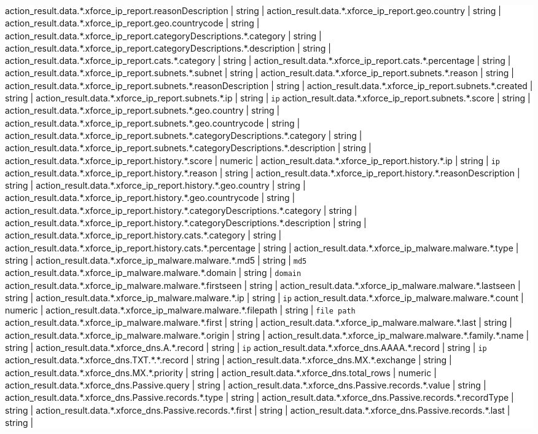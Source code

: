 action\_result\.data\.\*\.xforce\_ip\_report\.reasonDescription | string | 
action\_result\.data\.\*\.xforce\_ip\_report\.geo\.country | string | 
action\_result\.data\.\*\.xforce\_ip\_report\.geo\.countrycode | string | 
action\_result\.data\.\*\.xforce\_ip\_report\.categoryDescriptions\.\*\.category | string | 
action\_result\.data\.\*\.xforce\_ip\_report\.categoryDescriptions\.\*\.description | string | 
action\_result\.data\.\*\.xforce\_ip\_report\.cats\.\*\.category | string | 
action\_result\.data\.\*\.xforce\_ip\_report\.cats\.\*\.percentage | string | 
action\_result\.data\.\*\.xforce\_ip\_report\.subnets\.\*\.subnet | string | 
action\_result\.data\.\*\.xforce\_ip\_report\.subnets\.\*\.reason | string | 
action\_result\.data\.\*\.xforce\_ip\_report\.subnets\.\*\.reasonDescription | string | 
action\_result\.data\.\*\.xforce\_ip\_report\.subnets\.\*\.created | string | 
action\_result\.data\.\*\.xforce\_ip\_report\.subnets\.\*\.ip | string |  `ip` 
action\_result\.data\.\*\.xforce\_ip\_report\.subnets\.\*\.score | string | 
action\_result\.data\.\*\.xforce\_ip\_report\.subnets\.\*\.geo\.country | string | 
action\_result\.data\.\*\.xforce\_ip\_report\.subnets\.\*\.geo\.countrycode | string | 
action\_result\.data\.\*\.xforce\_ip\_report\.subnets\.\*\.categoryDescriptions\.\*\.category | string | 
action\_result\.data\.\*\.xforce\_ip\_report\.subnets\.\*\.categoryDescriptions\.\*\.description | string | 
action\_result\.data\.\*\.xforce\_ip\_report\.history\.\*\.score | numeric | 
action\_result\.data\.\*\.xforce\_ip\_report\.history\.\*\.ip | string |  `ip` 
action\_result\.data\.\*\.xforce\_ip\_report\.history\.\*\.reason | string | 
action\_result\.data\.\*\.xforce\_ip\_report\.history\.\*\.reasonDescription | string | 
action\_result\.data\.\*\.xforce\_ip\_report\.history\.\*\.geo\.country | string | 
action\_result\.data\.\*\.xforce\_ip\_report\.history\.\*\.geo\.countrycode | string | 
action\_result\.data\.\*\.xforce\_ip\_report\.history\.\*\.categoryDescriptions\.\*\.category | string | 
action\_result\.data\.\*\.xforce\_ip\_report\.history\.\*\.categoryDescriptions\.\*\.description | string | 
action\_result\.data\.\*\.xforce\_ip\_report\.history\.cats\.\*\.category | string | 
action\_result\.data\.\*\.xforce\_ip\_report\.history\.cats\.\*\.percentage | string | 
action\_result\.data\.\*\.xforce\_ip\_malware\.malware\.\*\.type | string | 
action\_result\.data\.\*\.xforce\_ip\_malware\.malware\.\*\.md5 | string |  `md5` 
action\_result\.data\.\*\.xforce\_ip\_malware\.malware\.\*\.domain | string |  `domain` 
action\_result\.data\.\*\.xforce\_ip\_malware\.malware\.\*\.firstseen | string | 
action\_result\.data\.\*\.xforce\_ip\_malware\.malware\.\*\.lastseen | string | 
action\_result\.data\.\*\.xforce\_ip\_malware\.malware\.\*\.ip | string |  `ip` 
action\_result\.data\.\*\.xforce\_ip\_malware\.malware\.\*\.count | numeric | 
action\_result\.data\.\*\.xforce\_ip\_malware\.malware\.\*\.filepath | string |  `file path` 
action\_result\.data\.\*\.xforce\_ip\_malware\.malware\.\*\.first | string | 
action\_result\.data\.\*\.xforce\_ip\_malware\.malware\.\*\.last | string | 
action\_result\.data\.\*\.xforce\_ip\_malware\.malware\.\*\.origin | string | 
action\_result\.data\.\*\.xforce\_ip\_malware\.malware\.\*\.family\.\*\.name | string | 
action\_result\.data\.\*\.xforce\_dns\.A\.\*\.record | string |  `ip` 
action\_result\.data\.\*\.xforce\_dns\.AAAA\.\*\.record | string |  `ip` 
action\_result\.data\.\*\.xforce\_dns\.TXT\.\*\.\*\.record | string | 
action\_result\.data\.\*\.xforce\_dns\.MX\.\*\.exchange | string | 
action\_result\.data\.\*\.xforce\_dns\.MX\.\*\.priority | string | 
action\_result\.data\.\*\.xforce\_dns\.total\_rows | numeric | 
action\_result\.data\.\*\.xforce\_dns\.Passive\.query | string | 
action\_result\.data\.\*\.xforce\_dns\.Passive\.records\.\*\.value | string | 
action\_result\.data\.\*\.xforce\_dns\.Passive\.records\.\*\.type | string | 
action\_result\.data\.\*\.xforce\_dns\.Passive\.records\.\*\.recordType | string | 
action\_result\.data\.\*\.xforce\_dns\.Passive\.records\.\*\.first | string | 
action\_result\.data\.\*\.xforce\_dns\.Passive\.records\.\*\.last | string |   

